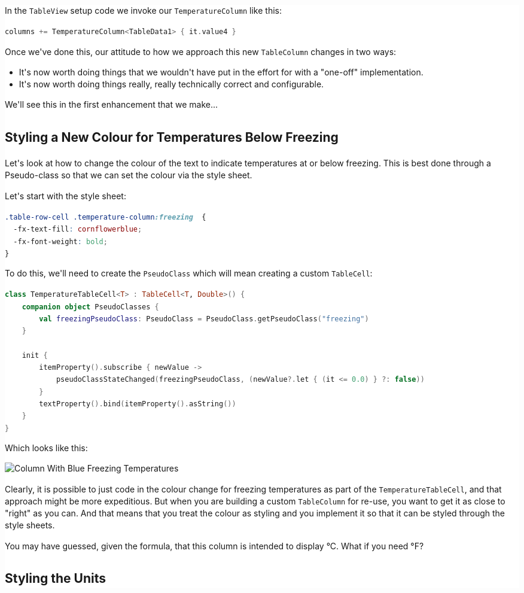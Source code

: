 In the `TableView` setup code we invoke our `TemperatureColumn` like this:

``` kotlin
columns += TemperatureColumn<TableData1> { it.value4 }
```
Once we've done this, our attitude to how we approach this new `TableColumn` changes in two ways:

* It's now worth doing things that we wouldn't have put in the effort for with a "one-off" implementation.
* It's now worth doing things really, really technically correct and configurable.

We'll see this in the first enhancement that we make...

## Styling a New Colour for Temperatures Below Freezing

Let's look at how to change the colour of the text to indicate temperatures at or below freezing.  This is best done through a Pseudo-class so that we can set the colour via the style sheet.  

Let's start with the style sheet:

``` css
.table-row-cell .temperature-column:freezing  {
  -fx-text-fill: cornflowerblue;
  -fx-font-weight: bold;
}
```
To do this, we'll need to create the `PseudoClass` which will mean creating a custom `TableCell`:

``` kotlin
class TemperatureTableCell<T> : TableCell<T, Double>() {
    companion object PseudoClasses {
        val freezingPseudoClass: PseudoClass = PseudoClass.getPseudoClass("freezing")
    }

    init {
        itemProperty().subscribe { newValue ->
            pseudoClassStateChanged(freezingPseudoClass, (newValue?.let { (it <= 0.0) } ?: false))
        }
        textProperty().bind(itemProperty().asString())
    }
}
```
Which looks like this:

![Column With Blue Freezing Temperatures]({{page.ScreenSnap4}})

Clearly, it is possible to just code in the colour change for freezing temperatures as part of the `TemperatureTableCell`, and that approach might be more expeditious.  But when you are building a custom `TableColumn` for re-use, you want to get it as close to "right" as you can.  And that means that you treat the colour as styling and you implement it so that it can be styled through the style sheets.

You may have guessed, given the formula, that this column is intended to display °C.  What if you need °F?

## Styling the Units
